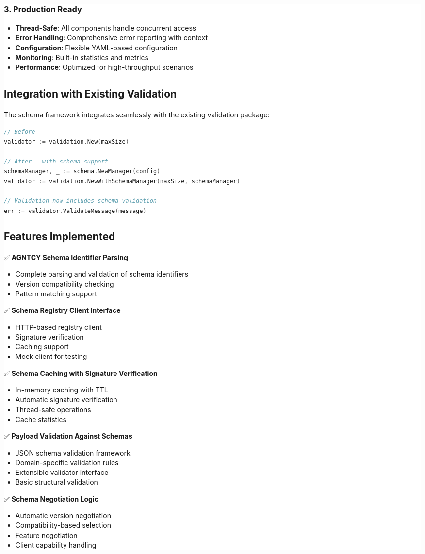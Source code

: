 ### **3. Production Ready**
- **Thread-Safe**: All components handle concurrent access
- **Error Handling**: Comprehensive error reporting with context
- **Configuration**: Flexible YAML-based configuration
- **Monitoring**: Built-in statistics and metrics
- **Performance**: Optimized for high-throughput scenarios

## Integration with Existing Validation

The schema framework integrates seamlessly with the existing validation package:

```go
// Before
validator := validation.New(maxSize)

// After - with schema support
schemaManager, _ := schema.NewManager(config)
validator := validation.NewWithSchemaManager(maxSize, schemaManager)

// Validation now includes schema validation
err := validator.ValidateMessage(message)
```

## Features Implemented

✅ **AGNTCY Schema Identifier Parsing**
- Complete parsing and validation of schema identifiers
- Version compatibility checking
- Pattern matching support

✅ **Schema Registry Client Interface**
- HTTP-based registry client
- Signature verification
- Caching support
- Mock client for testing

✅ **Schema Caching with Signature Verification**
- In-memory caching with TTL
- Automatic signature verification
- Thread-safe operations
- Cache statistics

✅ **Payload Validation Against Schemas**
- JSON schema validation framework
- Domain-specific validation rules
- Extensible validator interface
- Basic structural validation

✅ **Schema Negotiation Logic**
- Automatic version negotiation
- Compatibility-based selection
- Feature negotiation
- Client capability handling
